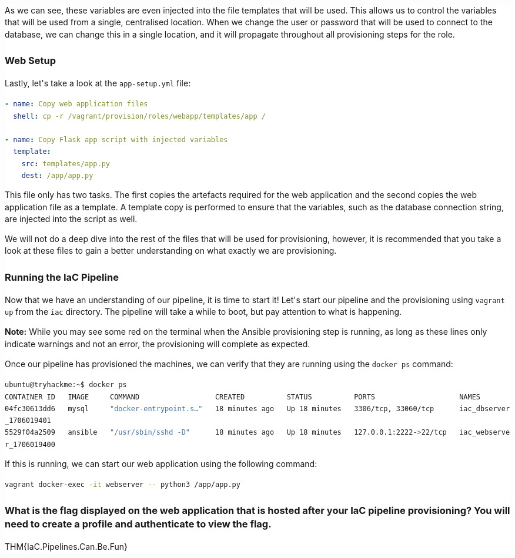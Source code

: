 As we can see, these variables are even injected into the file templates that will be used. This allows us to control the variables that will be used from a single, centralised location. When we change the user or password that will be used to connect to the database, we can change this in a single location, and it will propagate throughout all provisioning steps for the role.

### Web Setup

Lastly, let's take a look at the `app-setup.yml` file:

```yml
- name: Copy web application files
  shell: cp -r /vagrant/provision/roles/webapp/templates/app /

- name: Copy Flask app script with injected variables
  template:
    src: templates/app.py
    dest: /app/app.py
```
This file only has two tasks. The first copies the artefacts required for the web application and the second copies the web application file as a template. A template copy is performed to ensure that the variables, such as the database connection string, are injected into the script as well.

We will not do a deep dive into the rest of the files that will be used for provisioning, however, it is recommended that you take a look at these files to gain a better understanding on what exactly we are provisioning.

### Running the IaC Pipeline

Now that we have an understanding of our pipeline, it is time to start it! Let's start our pipeline and the provisioning using `vagrant up` from the `iac` directory. The pipeline will take a while to boot, but pay attention to what is happening.

**Note:** While you may see some red on the terminal when the Ansible provisioning step is running, as long as these lines only indicate warnings and not an error, the provisioning will complete as expected.

Once our pipeline has provisioned the machines, we can verify that they are running using the `docker ps` command:


```bash
ubuntu@tryhackme:~$ docker ps 
CONTAINER ID   IMAGE     COMMAND                  CREATED          STATUS          PORTS                    NAMES 
04fc30613dd6   mysql     "docker-entrypoint.s…"   18 minutes ago   Up 18 minutes   3306/tcp, 33060/tcp      iac_dbserver_1706019401 
5529f04a2509   ansible   "/usr/sbin/sshd -D"      18 minutes ago   Up 18 minutes   127.0.0.1:2222->22/tcp   iac_webserver_1706019400
```

If this is running, we can start our web application using the following command:

```bash
vagrant docker-exec -it webserver -- python3 /app/app.py
```

###  What is the flag displayed on the web application that is hosted after your IaC pipeline provisioning? You will need to create a profile and authenticate to view the flag.
THM{IaC.Pipelines.Can.Be.Fun}
